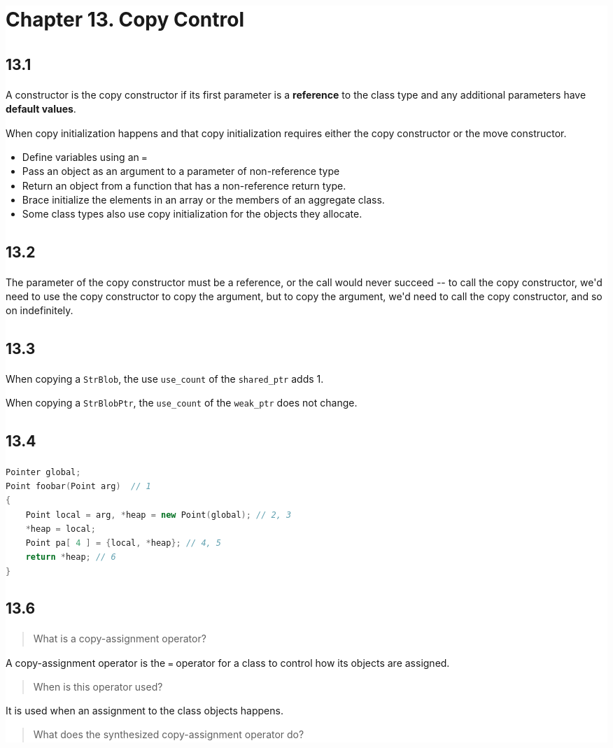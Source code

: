 # Chapter 13. Copy Control

## 13.1

A constructor is the copy constructor if its first parameter is a **reference** to the class type and any additional parameters have **default values**.

When copy initialization happens and that copy initialization requires either the copy constructor or the move constructor.

- Define variables using an `=`
- Pass an object as an argument to a parameter of non-reference type
- Return an object from a function that has a non-reference return type.
- Brace initialize the elements in an array or the members of an aggregate class.
- Some class types also use copy initialization for the objects they allocate.

## 13.2

The parameter of the copy constructor must be a reference, or the call would never succeed -- to call the copy constructor, we'd need to use the copy constructor to copy the argument, but to copy the argument, we'd need to call the copy constructor, and so on indefinitely.

## 13.3

When copying a `StrBlob`, the use `use_count` of the `shared_ptr` adds 1.

When copying a `StrBlobPtr`, the `use_count` of the `weak_ptr` does not change.

## 13.4

```cpp
Pointer global;
Point foobar(Point arg)  // 1
{
	Point local = arg, *heap = new Point(global); // 2, 3
	*heap = local;
	Point pa[ 4 ] = {local, *heap}; // 4, 5
	return *heap; // 6
}
```

## 13.6

> What is a copy-assignment operator?

A copy-assignment operator is the `=` operator for a class to control how its objects are assigned.

> When is this operator used?

It is used when an assignment to the class objects happens.

> What does the synthesized copy-assignment operator do?
